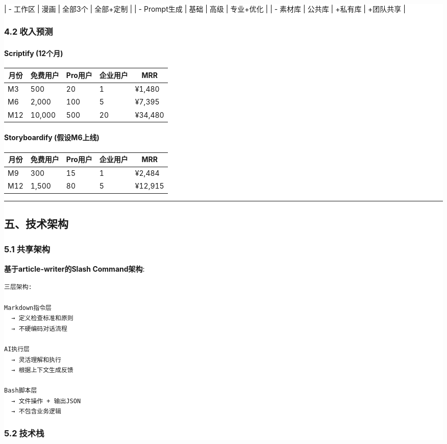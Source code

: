 | - 工作区 | 漫画 | 全部3个 | 全部+定制 |
| - Prompt生成 | 基础 | 高级 | 专业+优化 |
| - 素材库 | 公共库 | +私有库 | +团队共享 |

### 4.2 收入预测

#### Scriptify (12个月)

| 月份 | 免费用户 | Pro用户 | 企业用户 | MRR |
|------|---------|---------|---------|-----|
| M3 | 500 | 20 | 1 | ¥1,480 |
| M6 | 2,000 | 100 | 5 | ¥7,395 |
| M12 | 10,000 | 500 | 20 | ¥34,480 |

#### Storyboardify (假设M6上线)

| 月份 | 免费用户 | Pro用户 | 企业用户 | MRR |
|------|---------|---------|---------|-----|
| M9 | 300 | 15 | 1 | ¥2,484 |
| M12 | 1,500 | 80 | 5 | ¥12,915 |

---

## 五、技术架构

### 5.1 共享架构

**基于article-writer的Slash Command架构**:

```
三层架构:

Markdown指令层
  → 定义检查标准和原则
  → 不硬编码对话流程

AI执行层
  → 灵活理解和执行
  → 根据上下文生成反馈

Bash脚本层
  → 文件操作 + 输出JSON
  → 不包含业务逻辑
```

### 5.2 技术栈

